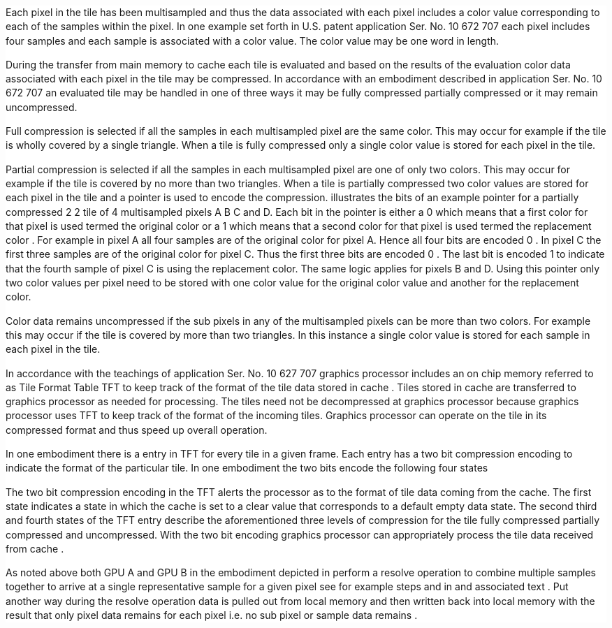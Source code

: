 Each pixel in the tile has been multisampled and thus the data associated with each pixel includes a color value corresponding to each of the samples within the pixel. In one example set forth in U.S. patent application Ser. No. 10 672 707 each pixel includes four samples and each sample is associated with a color value. The color value may be one word in length.

During the transfer from main memory to cache each tile is evaluated and based on the results of the evaluation color data associated with each pixel in the tile may be compressed. In accordance with an embodiment described in application Ser. No. 10 672 707 an evaluated tile may be handled in one of three ways it may be fully compressed partially compressed or it may remain uncompressed.

Full compression is selected if all the samples in each multisampled pixel are the same color. This may occur for example if the tile is wholly covered by a single triangle. When a tile is fully compressed only a single color value is stored for each pixel in the tile.

Partial compression is selected if all the samples in each multisampled pixel are one of only two colors. This may occur for example if the tile is covered by no more than two triangles. When a tile is partially compressed two color values are stored for each pixel in the tile and a pointer is used to encode the compression. illustrates the bits of an example pointer for a partially compressed 2 2 tile of 4 multisampled pixels A B C and D. Each bit in the pointer is either a 0 which means that a first color for that pixel is used termed the original color or a 1 which means that a second color for that pixel is used termed the replacement color . For example in pixel A all four samples are of the original color for pixel A. Hence all four bits are encoded 0 . In pixel C the first three samples are of the original color for pixel C. Thus the first three bits are encoded 0 . The last bit is encoded 1 to indicate that the fourth sample of pixel C is using the replacement color. The same logic applies for pixels B and D. Using this pointer only two color values per pixel need to be stored with one color value for the original color value and another for the replacement color.

Color data remains uncompressed if the sub pixels in any of the multisampled pixels can be more than two colors. For example this may occur if the tile is covered by more than two triangles. In this instance a single color value is stored for each sample in each pixel in the tile.

In accordance with the teachings of application Ser. No. 10 627 707 graphics processor includes an on chip memory referred to as Tile Format Table TFT to keep track of the format of the tile data stored in cache . Tiles stored in cache are transferred to graphics processor as needed for processing. The tiles need not be decompressed at graphics processor because graphics processor uses TFT to keep track of the format of the incoming tiles. Graphics processor can operate on the tile in its compressed format and thus speed up overall operation.

In one embodiment there is a entry in TFT for every tile in a given frame. Each entry has a two bit compression encoding to indicate the format of the particular tile. In one embodiment the two bits encode the following four states 

The two bit compression encoding in the TFT alerts the processor as to the format of tile data coming from the cache. The first state indicates a state in which the cache is set to a clear value that corresponds to a default empty data state. The second third and fourth states of the TFT entry describe the aforementioned three levels of compression for the tile fully compressed partially compressed and uncompressed. With the two bit encoding graphics processor can appropriately process the tile data received from cache .

As noted above both GPU A and GPU B in the embodiment depicted in perform a resolve operation to combine multiple samples together to arrive at a single representative sample for a given pixel see for example steps and in and associated text . Put another way during the resolve operation data is pulled out from local memory and then written back into local memory with the result that only pixel data remains for each pixel i.e. no sub pixel or sample data remains .
